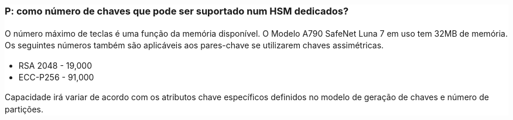 ### <a name="q-how-many-keys-can-be-supported-in-dedicated-hsm"></a>P: como número de chaves que pode ser suportado num HSM dedicados?

O número máximo de teclas é uma função da memória disponível. O Modelo A790 SafeNet Luna 7 em uso tem 32MB de memória. Os seguintes números também são aplicáveis aos pares-chave se utilizarem chaves assimétricas.

* RSA 2048 - 19,000
* ECC-P256 - 91,000

Capacidade irá variar de acordo com os atributos chave específicos definidos no modelo de geração de chaves e número de partições.
